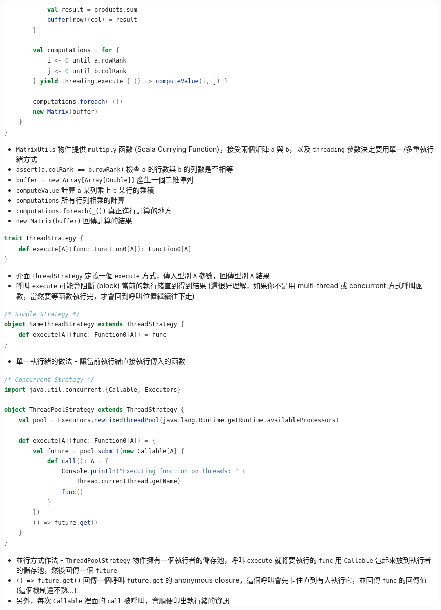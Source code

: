 ```scala
            val result = products.sum
            buffer(row)(col) = result
        }

        val computations = for {
            i <- 0 until a.rowRank
            j <- 0 until b.colRank
        } yield threading.execute { () => computeValue(i, j) }

        computations.foreach(_())
        new Matrix(buffer)
    }
}
```
- `MatrixUtils` 物件提供 `multiply` 函數 (Scala Currying Function)，接受兩個矩陣 `a` 與 `b`，以及 `threading` 參數決定要用單一/多重執行緒方式
-  `assert(a.colRank == b.rowRank)` 檢查 `a` 的行數與 `b` 的列數是否相等
-  `buffer = new Array[Array[Double]]` 產生一個二維陣列
-  `computeValue` 計算 `a` 某列乘上 `b` 某行的乘積
-  `computations` 所有行列相乘的計算
-  `computations.foreach(_())` 真正進行計算的地方
-  `new Matrix(buffer)` 回傳計算的結果

```scala
trait ThreadStrategy {
    def execute[A](func: Function0[A]): Function0[A]
}
```
- 介面 `ThreadStrategy` 定義一個 `execute` 方式，傳入型別 `A` 參數，回傳型別 `A` 結果
- 呼叫 `execute` 可能會阻斷 (block) 當前的執行緒直到得到結果 (這很好理解，如果你不是用 multi-thread 或 concurrent 方式呼叫函數，當然要等函數執行完，才會回到呼叫位置繼續往下走)

```scala
/* Simple Strategy */
object SameThreadStrategy extends ThreadStrategy {
    def execute[A](func: Function0[A]) = func
}
```
- 單一執行緒的做法 - 讓當前執行緒直接執行傳入的函數

```scala
/* Concurrent Strategy */
import java.util.concurrent.{Callable, Executors}

object ThreadPoolStrategy extends ThreadStrategy {
    val pool = Executors.newFixedThreadPool(java.lang.Runtime.getRuntime.availableProcessors)

    def execute[A](func: Function0[A]) = {
        val future = pool.submit(new Callable[A] {
            def call(): A = {
                Console.println("Executing function on threads: " +
                    Thread.currentThread.getName)
                func()
            }
        })
        () => future.get()
    }
}
```
- 並行方式作法 - `ThreadPoolStrategy` 物件擁有一個執行者的儲存池，呼叫 `execute` 就將要執行的 `func` 用 `Callable` 包起來放到執行者的儲存池，然後回傳一個 `future` 
- `() => future.get()` 回傳一個呼叫 `future.get` 的 anonymous closure，這個呼叫會先卡住直到有人執行它，並回傳 `func` 的回傳值 (這個機制還不熟...)
- 另外，每次 `Callable` 裡面的 `call` 被呼叫，會順便印出執行緒的資訊
